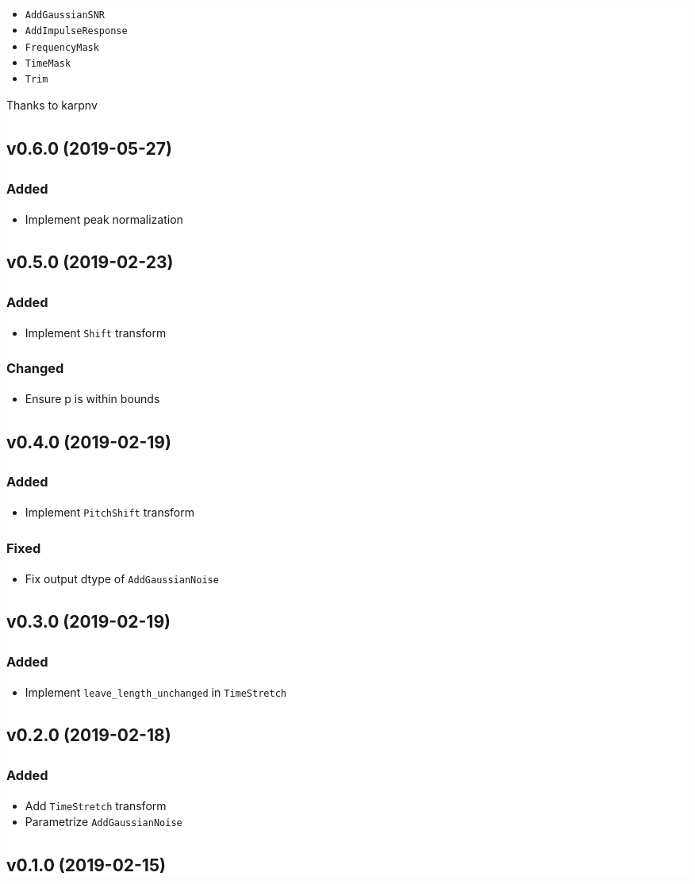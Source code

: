 * `AddGaussianSNR`
* `AddImpulseResponse`
* `FrequencyMask`
* `TimeMask`
* `Trim`

Thanks to karpnv

## v0.6.0 (2019-05-27)

### Added

* Implement peak normalization

## v0.5.0 (2019-02-23)

### Added

* Implement `Shift` transform

### Changed

* Ensure p is within bounds

## v0.4.0 (2019-02-19)

### Added

* Implement `PitchShift` transform

### Fixed

* Fix output dtype of `AddGaussianNoise`

## v0.3.0 (2019-02-19)

### Added

* Implement `leave_length_unchanged` in `TimeStretch`

## v0.2.0 (2019-02-18)

### Added

* Add `TimeStretch` transform
* Parametrize `AddGaussianNoise`

## v0.1.0 (2019-02-15)
